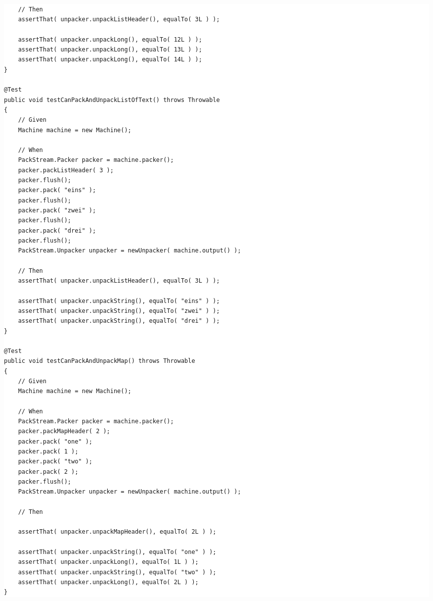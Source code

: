         // Then
        assertThat( unpacker.unpackListHeader(), equalTo( 3L ) );

        assertThat( unpacker.unpackLong(), equalTo( 12L ) );
        assertThat( unpacker.unpackLong(), equalTo( 13L ) );
        assertThat( unpacker.unpackLong(), equalTo( 14L ) );
    }

    @Test
    public void testCanPackAndUnpackListOfText() throws Throwable
    {
        // Given
        Machine machine = new Machine();

        // When
        PackStream.Packer packer = machine.packer();
        packer.packListHeader( 3 );
        packer.flush();
        packer.pack( "eins" );
        packer.flush();
        packer.pack( "zwei" );
        packer.flush();
        packer.pack( "drei" );
        packer.flush();
        PackStream.Unpacker unpacker = newUnpacker( machine.output() );

        // Then
        assertThat( unpacker.unpackListHeader(), equalTo( 3L ) );

        assertThat( unpacker.unpackString(), equalTo( "eins" ) );
        assertThat( unpacker.unpackString(), equalTo( "zwei" ) );
        assertThat( unpacker.unpackString(), equalTo( "drei" ) );
    }

    @Test
    public void testCanPackAndUnpackMap() throws Throwable
    {
        // Given
        Machine machine = new Machine();

        // When
        PackStream.Packer packer = machine.packer();
        packer.packMapHeader( 2 );
        packer.pack( "one" );
        packer.pack( 1 );
        packer.pack( "two" );
        packer.pack( 2 );
        packer.flush();
        PackStream.Unpacker unpacker = newUnpacker( machine.output() );

        // Then

        assertThat( unpacker.unpackMapHeader(), equalTo( 2L ) );

        assertThat( unpacker.unpackString(), equalTo( "one" ) );
        assertThat( unpacker.unpackLong(), equalTo( 1L ) );
        assertThat( unpacker.unpackString(), equalTo( "two" ) );
        assertThat( unpacker.unpackLong(), equalTo( 2L ) );
    }
